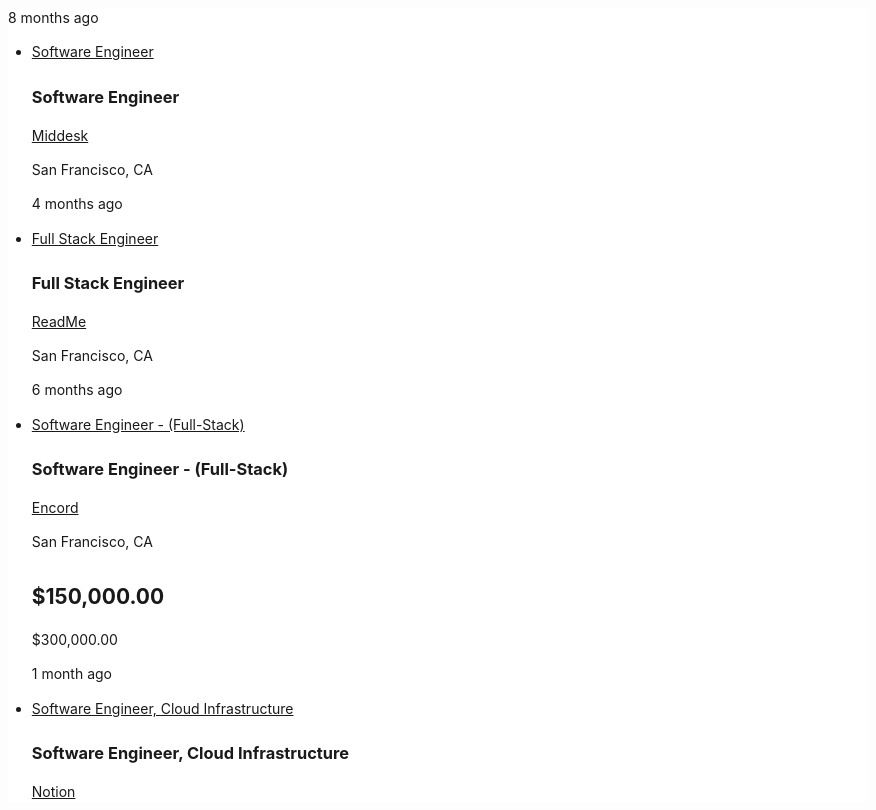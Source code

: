   8 months ago
* [Software Engineer](https://www.linkedin.com/jobs/view/software-engineer-at-middesk-4205001975?refId=qLmn3Qy%2FMnWHipirJm%2BHlg%3D%3D&trackingId=UNey0hT5SrigAKS6c%2BvCRw%3D%3D)


  ### Software Engineer

  [Middesk](https://www.linkedin.com/company/middesk?trk=public_jobs_people-also-viewed_aside-job-card-subtitle)



  San Francisco, CA


  4 months ago
* [Full Stack Engineer](https://www.linkedin.com/jobs/view/full-stack-engineer-at-readme-4143863325?refId=qLmn3Qy%2FMnWHipirJm%2BHlg%3D%3D&trackingId=nCXGFIcT0FqhqKSU4N3OIQ%3D%3D)


  ### Full Stack Engineer

  [ReadMe](https://www.linkedin.com/company/readme?trk=public_jobs_people-also-viewed_aside-job-card-subtitle)



  San Francisco, CA


  6 months ago
* [Software Engineer - (Full-Stack)](https://www.linkedin.com/jobs/view/software-engineer-full-stack-at-encord-4262449742?refId=qLmn3Qy%2FMnWHipirJm%2BHlg%3D%3D&trackingId=daeEL%2BJGf9xWtgD1Frjuzg%3D%3D)


  ### Software Engineer - (Full-Stack)

  [Encord](https://www.linkedin.com/company/encord-team?trk=public_jobs_people-also-viewed_aside-job-card-subtitle)



  San Francisco, CA

  $150,000.00
  -
  $300,000.00

  1 month ago
* [Software Engineer, Cloud Infrastructure](https://www.linkedin.com/jobs/view/software-engineer-cloud-infrastructure-at-notion-4278551507?refId=qLmn3Qy%2FMnWHipirJm%2BHlg%3D%3D&trackingId=%2B4VVOi5Qqi5R3J6572QxWQ%3D%3D)


  ### Software Engineer, Cloud Infrastructure

  [Notion](https://www.linkedin.com/company/notionhq?trk=public_jobs_people-also-viewed_aside-job-card-subtitle)

